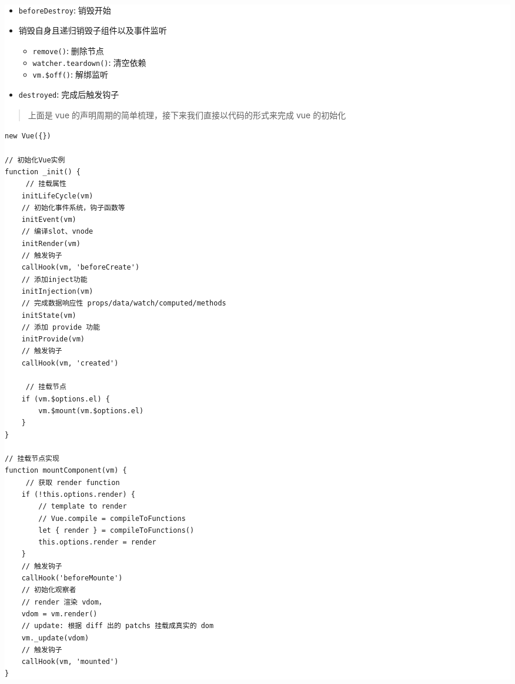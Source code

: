   - `beforeDestroy`: 销毁开始
  - 销毁自身且递归销毁子组件以及事件监听

    - `remove()`: 删除节点
    - `watcher.teardown()`: 清空依赖
    - `vm.$off()`: 解绑监听

  - `destroyed`: 完成后触发钩子

> 上面是 vue 的声明周期的简单梳理，接下来我们直接以代码的形式来完成 vue 的初始化

    new Vue({})

    // 初始化Vue实例
    function _init() {
    	 // 挂载属性
        initLifeCycle(vm)
        // 初始化事件系统，钩子函数等
        initEvent(vm)
        // 编译slot、vnode
        initRender(vm)
        // 触发钩子
        callHook(vm, 'beforeCreate')
        // 添加inject功能
        initInjection(vm)
        // 完成数据响应性 props/data/watch/computed/methods
        initState(vm)
        // 添加 provide 功能
        initProvide(vm)
        // 触发钩子
        callHook(vm, 'created')

    	 // 挂载节点
        if (vm.$options.el) {
            vm.$mount(vm.$options.el)
        }
    }

    // 挂载节点实现
    function mountComponent(vm) {
    	 // 获取 render function
        if (!this.options.render) {
            // template to render
            // Vue.compile = compileToFunctions
            let { render } = compileToFunctions()
            this.options.render = render
        }
        // 触发钩子
        callHook('beforeMounte')
        // 初始化观察者
        // render 渲染 vdom，
        vdom = vm.render()
        // update: 根据 diff 出的 patchs 挂载成真实的 dom
        vm._update(vdom)
        // 触发钩子
        callHook(vm, 'mounted')
    }
